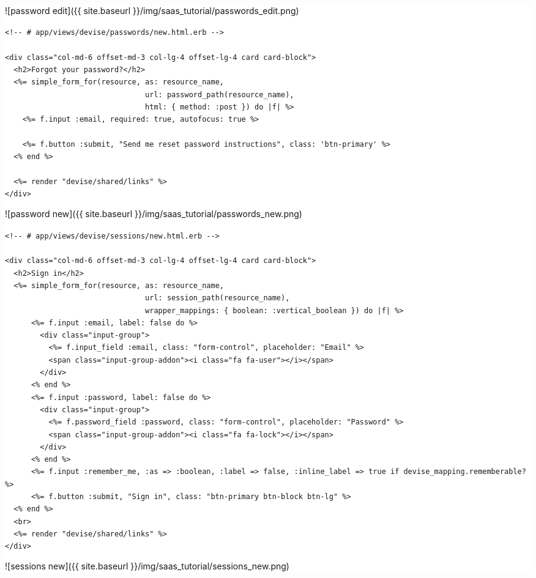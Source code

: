 ![password edit]({{ site.baseurl }}/img/saas_tutorial/passwords_edit.png)

~~~erb
<!-- # app/views/devise/passwords/new.html.erb -->

<div class="col-md-6 offset-md-3 col-lg-4 offset-lg-4 card card-block">
  <h2>Forgot your password?</h2>
  <%= simple_form_for(resource, as: resource_name,
                                url: password_path(resource_name),
                                html: { method: :post }) do |f| %>
    <%= f.input :email, required: true, autofocus: true %>

    <%= f.button :submit, "Send me reset password instructions", class: 'btn-primary' %>
  <% end %>

  <%= render "devise/shared/links" %>
</div>
~~~

![password new]({{ site.baseurl }}/img/saas_tutorial/passwords_new.png)

~~~erb
<!-- # app/views/devise/sessions/new.html.erb -->

<div class="col-md-6 offset-md-3 col-lg-4 offset-lg-4 card card-block">
  <h2>Sign in</h2>
  <%= simple_form_for(resource, as: resource_name,
                                url: session_path(resource_name),
                                wrapper_mappings: { boolean: :vertical_boolean }) do |f| %>
      <%= f.input :email, label: false do %>
        <div class="input-group">
          <%= f.input_field :email, class: "form-control", placeholder: "Email" %>
          <span class="input-group-addon"><i class="fa fa-user"></i></span>
        </div>
      <% end %>
      <%= f.input :password, label: false do %>
        <div class="input-group">
          <%= f.password_field :password, class: "form-control", placeholder: "Password" %>
          <span class="input-group-addon"><i class="fa fa-lock"></i></span>
        </div>
      <% end %>
      <%= f.input :remember_me, :as => :boolean, :label => false, :inline_label => true if devise_mapping.rememberable? %>
      <%= f.button :submit, "Sign in", class: "btn-primary btn-block btn-lg" %>
  <% end %>
  <br>
  <%= render "devise/shared/links" %>
</div>
~~~

![sessions new]({{ site.baseurl }}/img/saas_tutorial/sessions_new.png)
